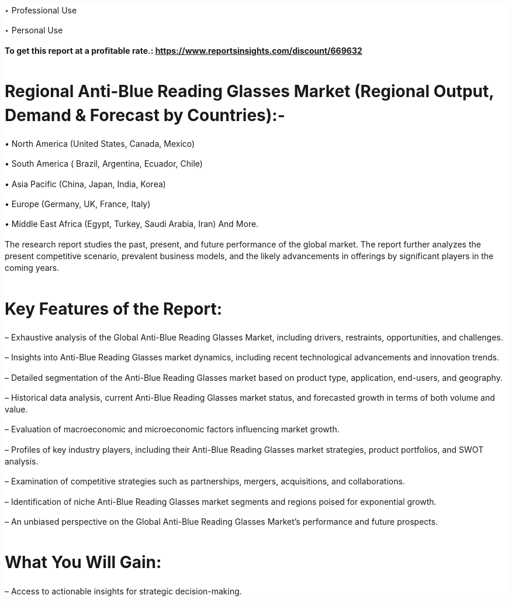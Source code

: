 ‣ Professional Use

‣ Personal Use

<strong>To get this report at a profitable rate.: <a href=https://www.reportsinsights.com/discount/669632>https://www.reportsinsights.com/discount/669632</a></strong>

# <strong>Regional Anti-Blue Reading Glasses Market (Regional Output, Demand &amp; Forecast by Countries):-</strong>

• North America (United States, Canada, Mexico)

• South America ( Brazil, Argentina, Ecuador, Chile)

• Asia Pacific (China, Japan, India, Korea)

• Europe (Germany, UK, France, Italy)

• Middle East Africa (Egypt, Turkey, Saudi Arabia, Iran) And More.

The research report studies the past, present, and future performance of the global market. The report further analyzes the present competitive scenario, prevalent business models, and the likely advancements in offerings by significant players in the coming years.

# <strong>Key Features of the Report:</strong>

– Exhaustive analysis of the Global Anti-Blue Reading Glasses Market, including drivers, restraints, opportunities, and challenges.

– Insights into Anti-Blue Reading Glasses market dynamics, including recent technological advancements and innovation trends.

– Detailed segmentation of the Anti-Blue Reading Glasses market based on product type, application, end-users, and geography.

– Historical data analysis, current Anti-Blue Reading Glasses market status, and forecasted growth in terms of both volume and value.

– Evaluation of macroeconomic and microeconomic factors influencing market growth.

– Profiles of key industry players, including their Anti-Blue Reading Glasses market strategies, product portfolios, and SWOT analysis.

– Examination of competitive strategies such as partnerships, mergers, acquisitions, and collaborations.

– Identification of niche Anti-Blue Reading Glasses market segments and regions poised for exponential growth.

– An unbiased perspective on the Global Anti-Blue Reading Glasses Market’s performance and future prospects.

# <strong>What You Will Gain:</strong>

– Access to actionable insights for strategic decision-making.
